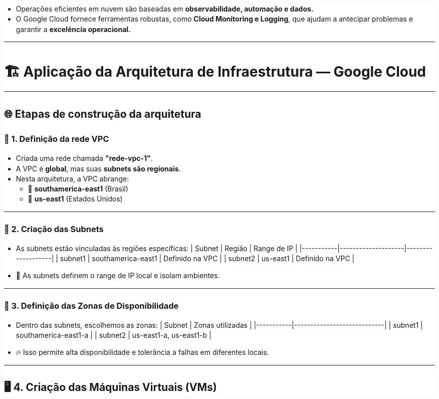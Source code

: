 - Operações eficientes em nuvem são baseadas em **observabilidade, automação e dados.**
- O Google Cloud fornece ferramentas robustas, como **Cloud Monitoring e Logging**, que ajudam a antecipar problemas e garantir a **excelência operacional.**

---

# 🏗️ Aplicação da Arquitetura de Infraestrutura — Google Cloud

---

## 🌐 Etapas de construção da arquitetura

### 🔹 1. Definição da rede VPC

- Criada uma rede chamada **"rede-vpc-1"**.
- A VPC é **global**, mas suas **subnets são regionais**.
- Nesta arquitetura, a VPC abrange:
  - 📍 **southamerica-east1** (Brasil)
  - 📍 **us-east1** (Estados Unidos)

---

### 🔸 2. Criação das Subnets

- As subnets estão vinculadas às regiões específicas:
  | Subnet | Região | Range de IP |
  |-----------|--------------------|-------------------|
  | subnet1 | southamerica-east1 | Definido na VPC |
  | subnet2 | us-east1 | Definido na VPC |

- 🔗 As subnets definem o range de IP local e isolam ambientes.

---

### 🔸 3. Definição das Zonas de Disponibilidade

- Dentro das subnets, escolhemos as zonas:
  | Subnet | Zonas utilizadas |
  |-----------|----------------------------|
  | subnet1 | southamerica-east1-a |
  | subnet2 | us-east1-a, us-east1-b |

- 🔥 Isso permite alta disponibilidade e tolerância a falhas em diferentes locais.

---

## 🖥️ 4. Criação das Máquinas Virtuais (VMs)
